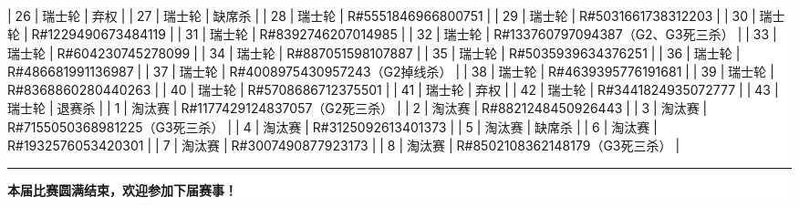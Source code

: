 | 26 | 瑞士轮 | 弃权 |
| 27 | 瑞士轮 | 缺席杀 |
| 28 | 瑞士轮 | R#5551846966800751 |
| 29 | 瑞士轮 | R#5031661738312203 |
| 30 | 瑞士轮 | R#1229490673484119 |
| 31 | 瑞士轮 | R#8392746207014985 |
| 32 | 瑞士轮 | R#133760797094387（G2、G3死三杀） |
| 33 | 瑞士轮 | R#604230745278099 |
| 34 | 瑞士轮 | R#887051598107887 |
| 35 | 瑞士轮 | R#5035939634376251 |
| 36 | 瑞士轮 | R#486681991136987 |
| 37 | 瑞士轮 | R#4008975430957243（G2掉线杀） |
| 38 | 瑞士轮 | R#4639395776191681 |
| 39 | 瑞士轮 | R#8368860280440263 |
| 40 | 瑞士轮 | R#5708686712375501 |
| 41 | 瑞士轮 | 弃权 |
| 42 | 瑞士轮 | R#3441824935072777 |
| 43 | 瑞士轮 | 退赛杀 |
| 1 | 淘汰赛 | R#1177429124837057（G2死三杀） |
| 2 | 淘汰赛 | R#8821248450926443 |
| 3 | 淘汰赛 | R#7155050368981225（G3死三杀） |
| 4 | 淘汰赛 | R#3125092613401373 |
| 5 | 淘汰赛 | 缺席杀 |
| 6 | 淘汰赛 | R#1932576053420301 |
| 7 | 淘汰赛 | R#3007490877923173 |
| 8 | 淘汰赛 | R#8502108362148179（G3死三杀） |

---

**本届比赛圆满结束，欢迎参加下届赛事！**  